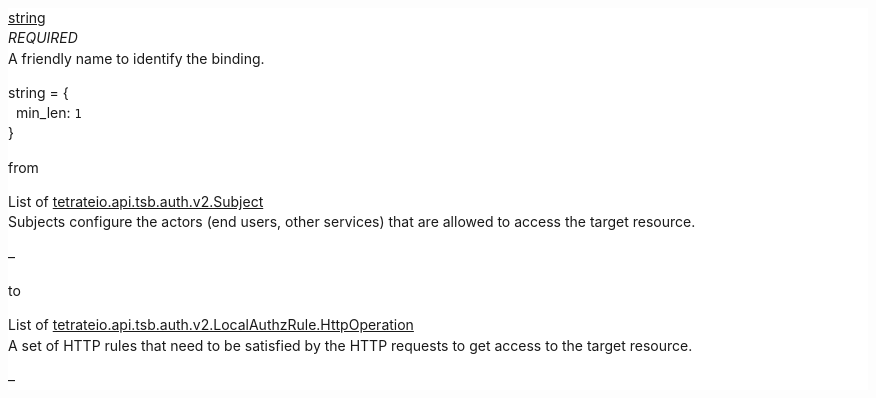 </td>

<td>

[string](https://developers.google.com/protocol-buffers/docs/proto3#scalar) <br/> _REQUIRED_ <br/> A friendly name to identify the binding.

</td>

<td>

string = {<br/>&nbsp;&nbsp;min_len: `1`<br/>}<br/>

</td>
</tr>
    
<tr>
<td>


from

</td>

<td>

List of [tetrateio.api.tsb.auth.v2.Subject](../../../tsb/auth/v2/auth#tetrateio-api-tsb-auth-v2-subject) <br/> Subjects configure the actors (end users, other services)  that are allowed to access the
target resource.

</td>

<td>

&ndash;

</td>
</tr>
    
<tr>
<td>


to

</td>

<td>

List of [tetrateio.api.tsb.auth.v2.LocalAuthzRule.HttpOperation](../../../tsb/auth/v2/auth#tetrateio-api-tsb-auth-v2-localauthzrule-httpoperation) <br/> A set of HTTP rules that need to be satisfied by the HTTP requests to get access to the
target resource.

</td>

<td>

&ndash;

</td>
</tr>
    